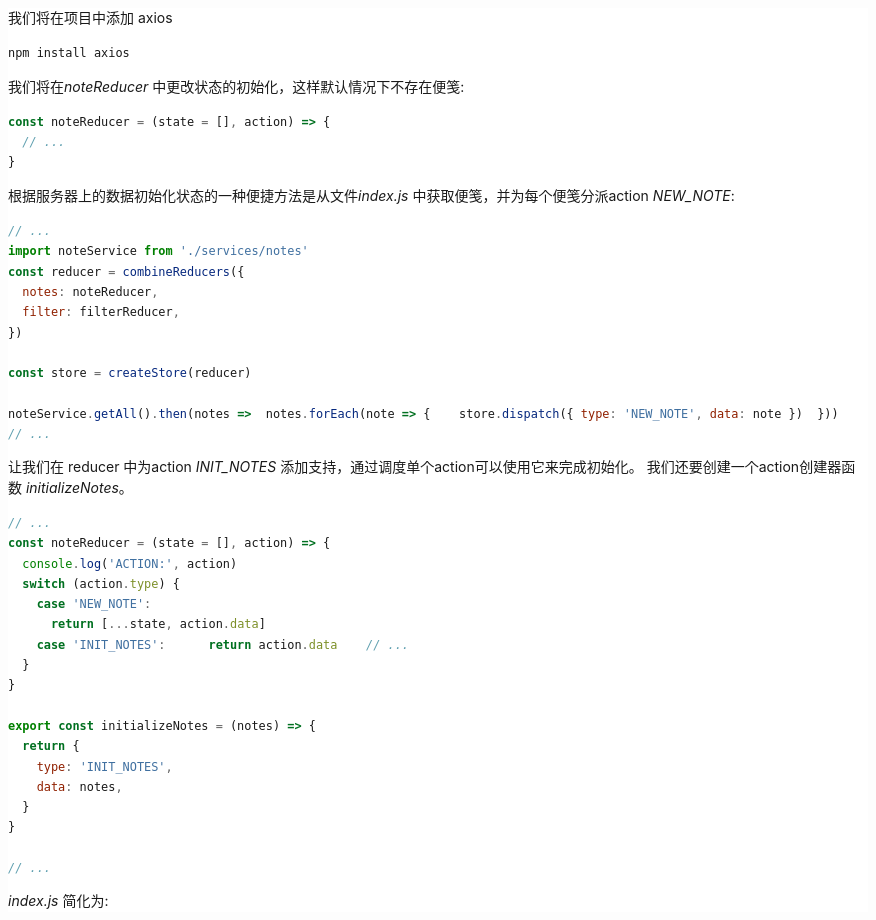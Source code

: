 我们将在项目中添加 axios

```bash
npm install axios
```

我们将在*noteReducer* 中更改状态的初始化，这样默认情况下不存在便笺:

```js
const noteReducer = (state = [], action) => {
  // ...
}
```

根据服务器上的数据初始化状态的一种便捷方法是从文件*index.js* 中获取便笺，并为每个便笺分派action *NEW_NOTE*:

```js
// ...
import noteService from './services/notes'
const reducer = combineReducers({
  notes: noteReducer,
  filter: filterReducer,
})

const store = createStore(reducer)

noteService.getAll().then(notes =>  notes.forEach(note => {    store.dispatch({ type: 'NEW_NOTE', data: note })  }))
// ...
```

让我们在 reducer 中为action *INIT_NOTES* 添加支持，通过调度单个action可以使用它来完成初始化。 我们还要创建一个action创建器函数 *initializeNotes*。

```js
// ...
const noteReducer = (state = [], action) => {
  console.log('ACTION:', action)
  switch (action.type) {
    case 'NEW_NOTE':
      return [...state, action.data]
    case 'INIT_NOTES':      return action.data    // ...
  }
}

export const initializeNotes = (notes) => {
  return {
    type: 'INIT_NOTES',
    data: notes,
  }
}

// ...
```

*index.js* 简化为:
